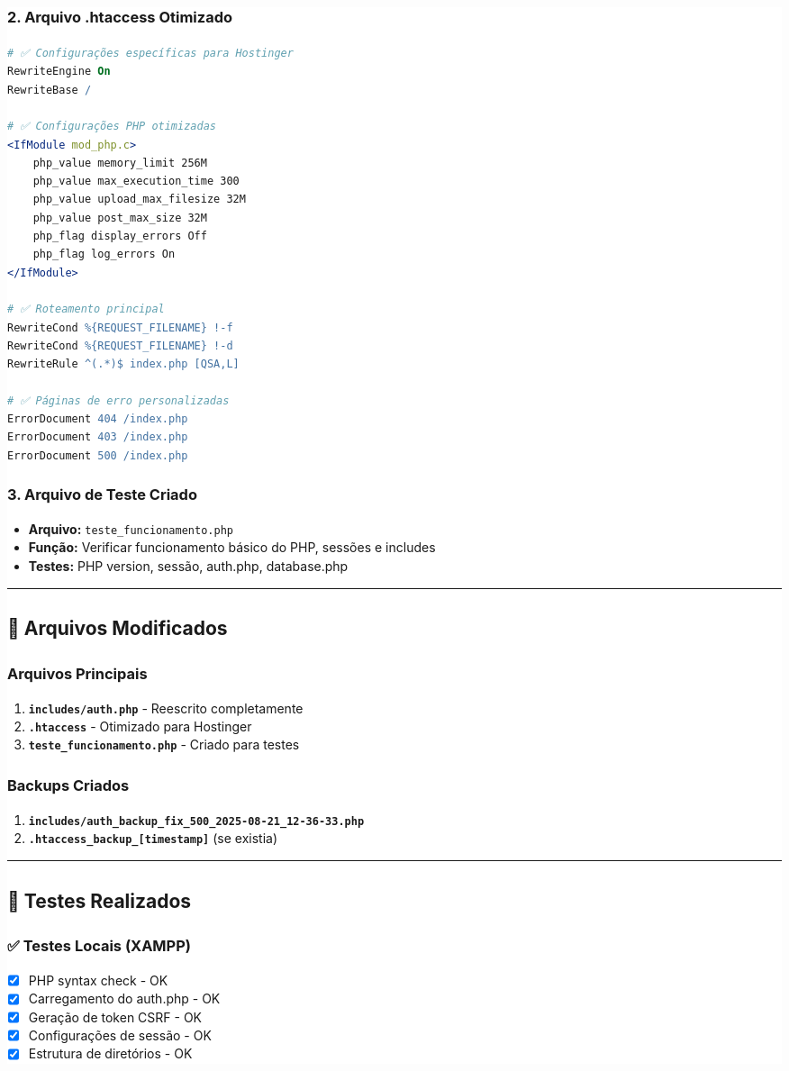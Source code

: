 ### 2. **Arquivo .htaccess Otimizado**
```apache
# ✅ Configurações específicas para Hostinger
RewriteEngine On
RewriteBase /

# ✅ Configurações PHP otimizadas
<IfModule mod_php.c>
    php_value memory_limit 256M
    php_value max_execution_time 300
    php_value upload_max_filesize 32M
    php_value post_max_size 32M
    php_flag display_errors Off
    php_flag log_errors On
</IfModule>

# ✅ Roteamento principal
RewriteCond %{REQUEST_FILENAME} !-f
RewriteCond %{REQUEST_FILENAME} !-d
RewriteRule ^(.*)$ index.php [QSA,L]

# ✅ Páginas de erro personalizadas
ErrorDocument 404 /index.php
ErrorDocument 403 /index.php
ErrorDocument 500 /index.php
```

### 3. **Arquivo de Teste Criado**
- **Arquivo:** `teste_funcionamento.php`
- **Função:** Verificar funcionamento básico do PHP, sessões e includes
- **Testes:** PHP version, sessão, auth.php, database.php

---

## 📁 Arquivos Modificados

### Arquivos Principais
1. **`includes/auth.php`** - Reescrito completamente
2. **`.htaccess`** - Otimizado para Hostinger
3. **`teste_funcionamento.php`** - Criado para testes

### Backups Criados
1. **`includes/auth_backup_fix_500_2025-08-21_12-36-33.php`**
2. **`.htaccess_backup_[timestamp]`** (se existia)

---

## 🧪 Testes Realizados

### ✅ Testes Locais (XAMPP)
- [x] PHP syntax check - OK
- [x] Carregamento do auth.php - OK
- [x] Geração de token CSRF - OK
- [x] Configurações de sessão - OK
- [x] Estrutura de diretórios - OK
